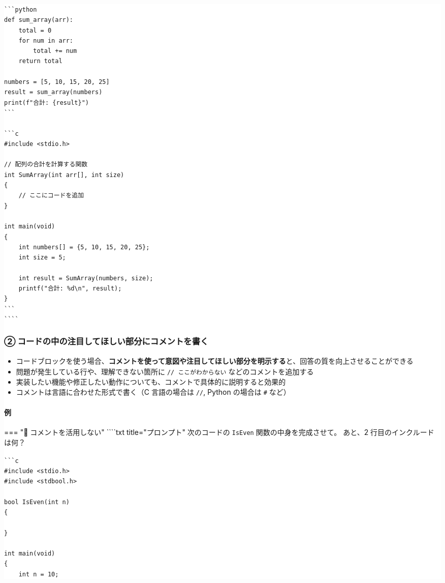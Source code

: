 	```python
	def sum_array(arr):
		total = 0
		for num in arr:
			total += num
		return total

	numbers = [5, 10, 15, 20, 25]
	result = sum_array(numbers)
	print(f"合計: {result}")
	```

	```c
	#include <stdio.h>

	// 配列の合計を計算する関数
	int SumArray(int arr[], int size)
	{
		// ここにコードを追加
	}

	int main(void)
	{
		int numbers[] = {5, 10, 15, 20, 25};
		int size = 5;
		
		int result = SumArray(numbers, size);
		printf("合計: %d\n", result);
	}
	```
	````

### ② コードの中の注目してほしい部分にコメントを書く
- コードブロックを使う場合、**コメントを使って意図や注目してほしい部分を明示する**と、回答の質を向上させることができる
- 問題が発生している行や、理解できない箇所に `// ここがわからない` などのコメントを追加する
- 実装したい機能や修正したい動作についても、コメントで具体的に説明すると効果的
- コメントは言語に合わせた形式で書く（C 言語の場合は `//`, Python の場合は `#` など）

#### 例

=== "🤔 コメントを活用しない"
	````txt title="プロンプト"
	次のコードの `IsEven` 関数の中身を完成させて。
	あと、2 行目のインクルードは何？

	```c
	#include <stdio.h>
	#include <stdbool.h>

	bool IsEven(int n)
	{

	}

	int main(void)
	{
		int n = 10;

